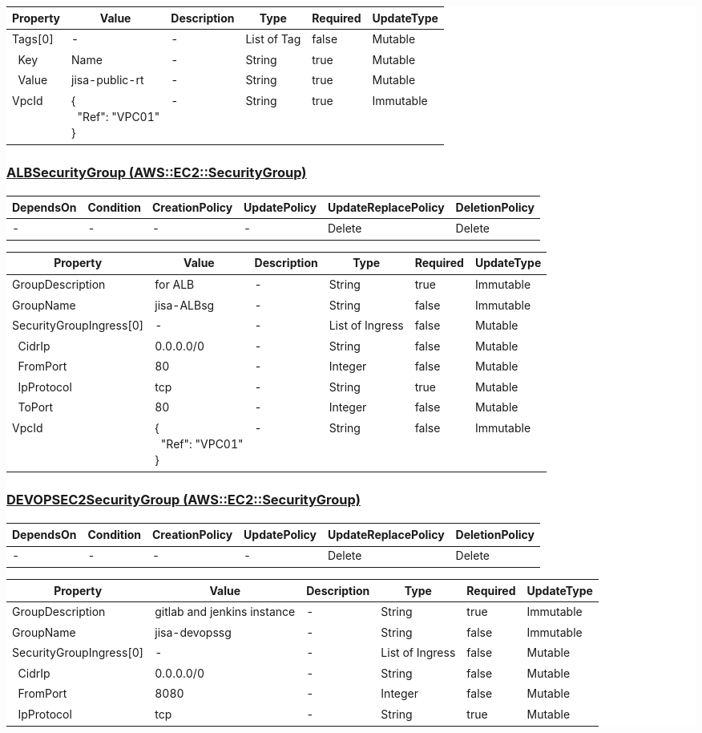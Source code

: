 |Property|Value|Description|Type|Required|UpdateType|
|-|-|-|-|-|-|
|Tags[0]|-|-|List of Tag|false|Mutable|
|&nbsp;&nbsp;Key|Name|-|String|true|Mutable|
|&nbsp;&nbsp;Value|jisa-public-rt|-|String|true|Mutable|
|VpcId|{<br/>&nbsp;&nbsp;"Ref":&nbsp;"VPC01"<br/>}|-|String|true|Immutable|

### [ALBSecurityGroup (AWS::EC2::SecurityGroup)](http://docs.aws.amazon.com/AWSCloudFormation/latest/UserGuide/aws-resource-ec2-securitygroup.html)



|DependsOn|Condition|CreationPolicy|UpdatePolicy|UpdateReplacePolicy|DeletionPolicy|
|-|-|-|-|-|-|
|-|-|-|-|Delete|Delete|

|Property|Value|Description|Type|Required|UpdateType|
|-|-|-|-|-|-|
|GroupDescription|for ALB|-|String|true|Immutable|
|GroupName|jisa-ALBsg|-|String|false|Immutable|
|SecurityGroupIngress[0]|-|-|List of Ingress|false|Mutable|
|&nbsp;&nbsp;CidrIp|0.0.0.0/0|-|String|false|Mutable|
|&nbsp;&nbsp;FromPort|80|-|Integer|false|Mutable|
|&nbsp;&nbsp;IpProtocol|tcp|-|String|true|Mutable|
|&nbsp;&nbsp;ToPort|80|-|Integer|false|Mutable|
|VpcId|{<br/>&nbsp;&nbsp;"Ref":&nbsp;"VPC01"<br/>}|-|String|false|Immutable|

### [DEVOPSEC2SecurityGroup (AWS::EC2::SecurityGroup)](http://docs.aws.amazon.com/AWSCloudFormation/latest/UserGuide/aws-resource-ec2-securitygroup.html)



|DependsOn|Condition|CreationPolicy|UpdatePolicy|UpdateReplacePolicy|DeletionPolicy|
|-|-|-|-|-|-|
|-|-|-|-|Delete|Delete|

|Property|Value|Description|Type|Required|UpdateType|
|-|-|-|-|-|-|
|GroupDescription|gitlab and jenkins instance|-|String|true|Immutable|
|GroupName|jisa-devopssg|-|String|false|Immutable|
|SecurityGroupIngress[0]|-|-|List of Ingress|false|Mutable|
|&nbsp;&nbsp;CidrIp|0.0.0.0/0|-|String|false|Mutable|
|&nbsp;&nbsp;FromPort|8080|-|Integer|false|Mutable|
|&nbsp;&nbsp;IpProtocol|tcp|-|String|true|Mutable|